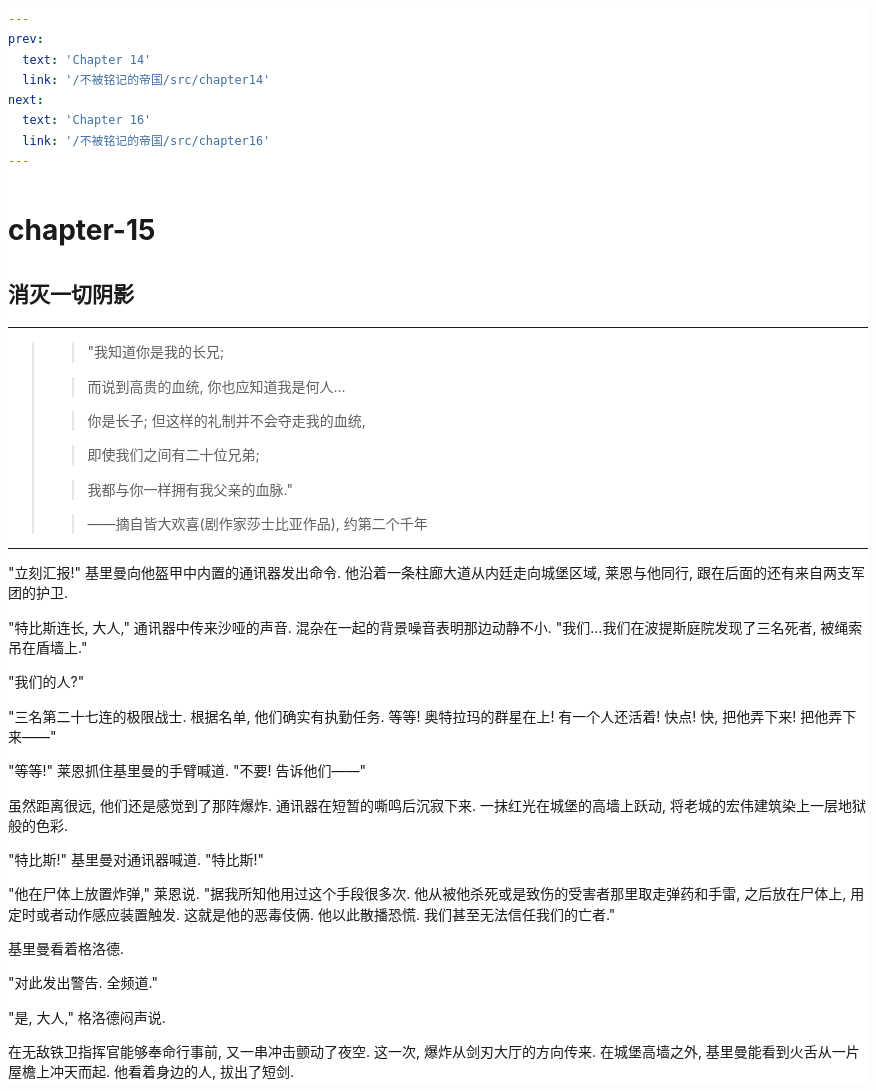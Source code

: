 ```yaml
---
prev:
  text: 'Chapter 14'
  link: '/不被铭记的帝国/src/chapter14'
next:
  text: 'Chapter 16'
  link: '/不被铭记的帝国/src/chapter16'
---
```


# chapter-15

## 消灭一切阴影

--------

> > "我知道你是我的长兄;
>
> > 而说到高贵的血统, 你也应知道我是何人…
>
> > 你是长子; 但这样的礼制并不会夺走我的血统,
>
> > 即使我们之间有二十位兄弟;
>
> > 我都与你一样拥有我父亲的血脉."
>
> > ——摘自皆大欢喜(剧作家莎士比亚作品), 约第二个千年

--------

"立刻汇报!" 基里曼向他盔甲中内置的通讯器发出命令. 他沿着一条柱廊大道从内廷走向城堡区域, 莱恩与他同行, 跟在后面的还有来自两支军团的护卫.

"特比斯连长, 大人," 通讯器中传来沙哑的声音. 混杂在一起的背景噪音表明那边动静不小. "我们…我们在波提斯庭院发现了三名死者, 被绳索吊在盾墙上."

"我们的人?"

"三名第二十七连的极限战士. 根据名单, 他们确实有执勤任务. 等等! 奥特拉玛的群星在上! 有一个人还活着! 快点! 快, 把他弄下来! 把他弄下来——"

"等等!" 莱恩抓住基里曼的手臂喊道. "不要! 告诉他们——"

虽然距离很远, 他们还是感觉到了那阵爆炸. 通讯器在短暂的嘶鸣后沉寂下来. 一抹红光在城堡的高墙上跃动, 将老城的宏伟建筑染上一层地狱般的色彩.

"特比斯!" 基里曼对通讯器喊道. "特比斯!"

"他在尸体上放置炸弹," 莱恩说. "据我所知他用过这个手段很多次. 他从被他杀死或是致伤的受害者那里取走弹药和手雷, 之后放在尸体上, 用定时或者动作感应装置触发. 这就是他的恶毒伎俩. 他以此散播恐慌. 我们甚至无法信任我们的亡者."

基里曼看着格洛德.

"对此发出警告. 全频道."

"是, 大人," 格洛德闷声说.

在无敌铁卫指挥官能够奉命行事前, 又一串冲击颤动了夜空. 这一次, 爆炸从剑刃大厅的方向传来. 在城堡高墙之外, 基里曼能看到火舌从一片屋檐上冲天而起. 他看着身边的人, 拔出了短剑.
